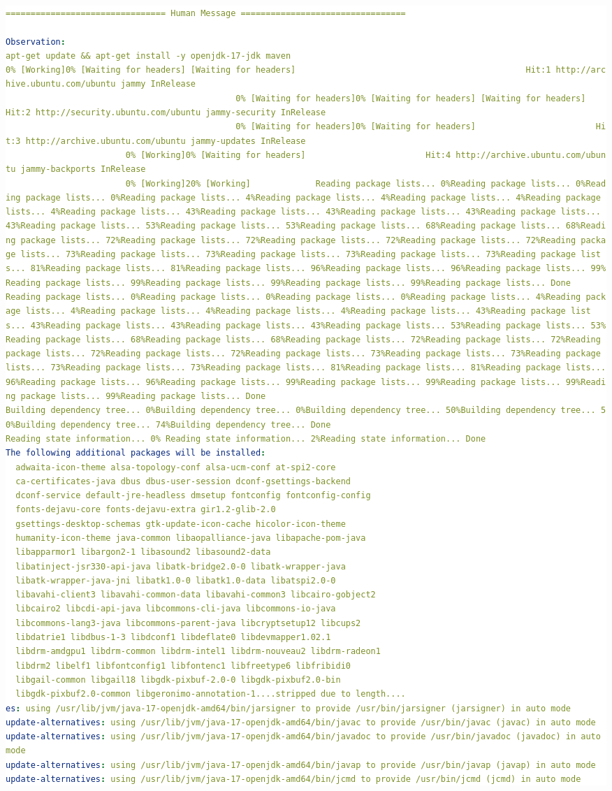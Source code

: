 ```yaml
================================ Human Message =================================

Observation:
apt-get update && apt-get install -y openjdk-17-jdk maven
0% [Working]0% [Waiting for headers] [Waiting for headers]                                              Hit:1 http://archive.ubuntu.com/ubuntu jammy InRelease
                                              0% [Waiting for headers]0% [Waiting for headers] [Waiting for headers]                                              Hit:2 http://security.ubuntu.com/ubuntu jammy-security InRelease
                                              0% [Waiting for headers]0% [Waiting for headers]                        Hit:3 http://archive.ubuntu.com/ubuntu jammy-updates InRelease
                        0% [Working]0% [Waiting for headers]                        Hit:4 http://archive.ubuntu.com/ubuntu jammy-backports InRelease
                        0% [Working]20% [Working]             Reading package lists... 0%Reading package lists... 0%Reading package lists... 0%Reading package lists... 4%Reading package lists... 4%Reading package lists... 4%Reading package lists... 4%Reading package lists... 43%Reading package lists... 43%Reading package lists... 43%Reading package lists... 43%Reading package lists... 53%Reading package lists... 53%Reading package lists... 68%Reading package lists... 68%Reading package lists... 72%Reading package lists... 72%Reading package lists... 72%Reading package lists... 72%Reading package lists... 73%Reading package lists... 73%Reading package lists... 73%Reading package lists... 73%Reading package lists... 81%Reading package lists... 81%Reading package lists... 96%Reading package lists... 96%Reading package lists... 99%Reading package lists... 99%Reading package lists... 99%Reading package lists... 99%Reading package lists... Done
Reading package lists... 0%Reading package lists... 0%Reading package lists... 0%Reading package lists... 4%Reading package lists... 4%Reading package lists... 4%Reading package lists... 4%Reading package lists... 43%Reading package lists... 43%Reading package lists... 43%Reading package lists... 43%Reading package lists... 53%Reading package lists... 53%Reading package lists... 68%Reading package lists... 68%Reading package lists... 72%Reading package lists... 72%Reading package lists... 72%Reading package lists... 72%Reading package lists... 73%Reading package lists... 73%Reading package lists... 73%Reading package lists... 73%Reading package lists... 81%Reading package lists... 81%Reading package lists... 96%Reading package lists... 96%Reading package lists... 99%Reading package lists... 99%Reading package lists... 99%Reading package lists... 99%Reading package lists... Done
Building dependency tree... 0%Building dependency tree... 0%Building dependency tree... 50%Building dependency tree... 50%Building dependency tree... 74%Building dependency tree... Done
Reading state information... 0% Reading state information... 2%Reading state information... Done
The following additional packages will be installed:
  adwaita-icon-theme alsa-topology-conf alsa-ucm-conf at-spi2-core
  ca-certificates-java dbus dbus-user-session dconf-gsettings-backend
  dconf-service default-jre-headless dmsetup fontconfig fontconfig-config
  fonts-dejavu-core fonts-dejavu-extra gir1.2-glib-2.0
  gsettings-desktop-schemas gtk-update-icon-cache hicolor-icon-theme
  humanity-icon-theme java-common libaopalliance-java libapache-pom-java
  libapparmor1 libargon2-1 libasound2 libasound2-data
  libatinject-jsr330-api-java libatk-bridge2.0-0 libatk-wrapper-java
  libatk-wrapper-java-jni libatk1.0-0 libatk1.0-data libatspi2.0-0
  libavahi-client3 libavahi-common-data libavahi-common3 libcairo-gobject2
  libcairo2 libcdi-api-java libcommons-cli-java libcommons-io-java
  libcommons-lang3-java libcommons-parent-java libcryptsetup12 libcups2
  libdatrie1 libdbus-1-3 libdconf1 libdeflate0 libdevmapper1.02.1
  libdrm-amdgpu1 libdrm-common libdrm-intel1 libdrm-nouveau2 libdrm-radeon1
  libdrm2 libelf1 libfontconfig1 libfontenc1 libfreetype6 libfribidi0
  libgail-common libgail18 libgdk-pixbuf-2.0-0 libgdk-pixbuf2.0-bin
  libgdk-pixbuf2.0-common libgeronimo-annotation-1....stripped due to length....
es: using /usr/lib/jvm/java-17-openjdk-amd64/bin/jarsigner to provide /usr/bin/jarsigner (jarsigner) in auto mode
update-alternatives: using /usr/lib/jvm/java-17-openjdk-amd64/bin/javac to provide /usr/bin/javac (javac) in auto mode
update-alternatives: using /usr/lib/jvm/java-17-openjdk-amd64/bin/javadoc to provide /usr/bin/javadoc (javadoc) in auto mode
update-alternatives: using /usr/lib/jvm/java-17-openjdk-amd64/bin/javap to provide /usr/bin/javap (javap) in auto mode
update-alternatives: using /usr/lib/jvm/java-17-openjdk-amd64/bin/jcmd to provide /usr/bin/jcmd (jcmd) in auto mode
```